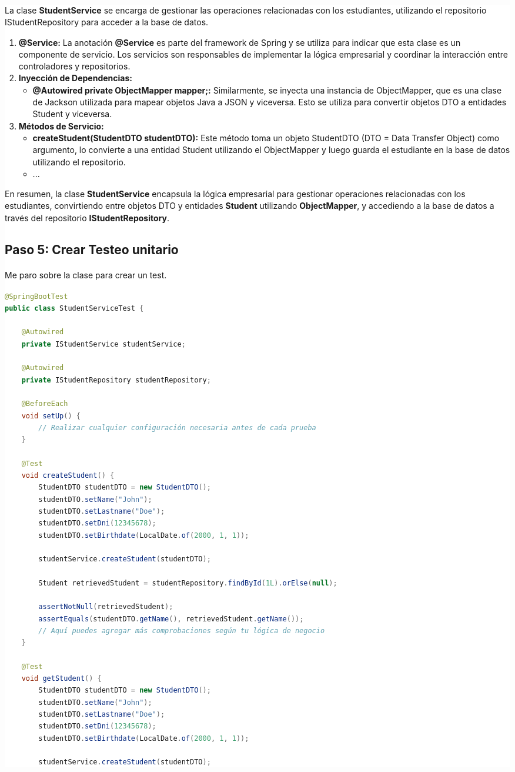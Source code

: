 La clase **StudentService** se encarga de gestionar las operaciones relacionadas con los estudiantes, utilizando el repositorio IStudentRepository para acceder a la base de datos.

1. **@Service:** La anotación **@Service** es parte del framework de Spring y se utiliza para indicar que esta clase es un componente de servicio. Los servicios son responsables de implementar la lógica empresarial y coordinar la interacción entre controladores y repositorios.
2. **Inyección de Dependencias:**
   - **@Autowired private ObjectMapper mapper;:** Similarmente, se inyecta una instancia de ObjectMapper, que es una clase de Jackson utilizada para mapear objetos Java a JSON y viceversa. Esto se utiliza para convertir objetos DTO a entidades Student y viceversa.
3. **Métodos de Servicio:**
   - **createStudent(StudentDTO studentDTO):** Este método toma un objeto StudentDTO (DTO = Data Transfer Object) como argumento, lo convierte a una entidad Student utilizando el ObjectMapper y luego guarda el estudiante en la base de datos utilizando el repositorio.
   - ...

En resumen, la clase **StudentService** encapsula la lógica empresarial para gestionar operaciones relacionadas con los estudiantes, convirtiendo entre objetos DTO y entidades **Student** utilizando **ObjectMapper**, y accediendo a la base de datos a través del repositorio **IStudentRepository**.

## Paso 5: Crear Testeo unitario

Me paro sobre la clase para crear un test.

```java
@SpringBootTest
public class StudentServiceTest {

    @Autowired
    private IStudentService studentService;

    @Autowired
    private IStudentRepository studentRepository;

    @BeforeEach
    void setUp() {
        // Realizar cualquier configuración necesaria antes de cada prueba
    }

    @Test
    void createStudent() {
        StudentDTO studentDTO = new StudentDTO();
        studentDTO.setName("John");
        studentDTO.setLastname("Doe");
        studentDTO.setDni(12345678);
        studentDTO.setBirthdate(LocalDate.of(2000, 1, 1));

        studentService.createStudent(studentDTO);

        Student retrievedStudent = studentRepository.findById(1L).orElse(null);

        assertNotNull(retrievedStudent);
        assertEquals(studentDTO.getName(), retrievedStudent.getName());
        // Aquí puedes agregar más comprobaciones según tu lógica de negocio
    }

    @Test
    void getStudent() {
        StudentDTO studentDTO = new StudentDTO();
        studentDTO.setName("John");
        studentDTO.setLastname("Doe");
        studentDTO.setDni(12345678);
        studentDTO.setBirthdate(LocalDate.of(2000, 1, 1));

        studentService.createStudent(studentDTO);
```